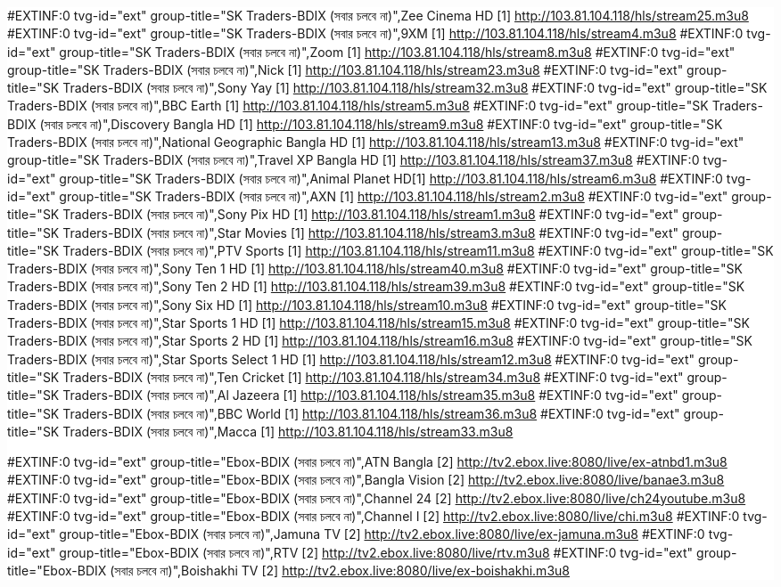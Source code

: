#EXTINF:0 tvg-id="ext" group-title="SK Traders-BDIX (সবার চলবে না)",Zee Cinema HD [1]
http://103.81.104.118/hls/stream25.m3u8
#EXTINF:0 tvg-id="ext" group-title="SK Traders-BDIX (সবার চলবে না)",9XM [1]
http://103.81.104.118/hls/stream4.m3u8
#EXTINF:0 tvg-id="ext" group-title="SK Traders-BDIX (সবার চলবে না)",Zoom [1]
http://103.81.104.118/hls/stream8.m3u8
#EXTINF:0 tvg-id="ext" group-title="SK Traders-BDIX (সবার চলবে না)",Nick [1]
http://103.81.104.118/hls/stream23.m3u8
#EXTINF:0 tvg-id="ext" group-title="SK Traders-BDIX (সবার চলবে না)",Sony Yay [1]
http://103.81.104.118/hls/stream32.m3u8
#EXTINF:0 tvg-id="ext" group-title="SK Traders-BDIX (সবার চলবে না)",BBC Earth [1]
http://103.81.104.118/hls/stream5.m3u8
#EXTINF:0 tvg-id="ext" group-title="SK Traders-BDIX (সবার চলবে না)",Discovery Bangla HD [1]
http://103.81.104.118/hls/stream9.m3u8
#EXTINF:0 tvg-id="ext" group-title="SK Traders-BDIX (সবার চলবে না)",National Geographic Bangla HD [1]
http://103.81.104.118/hls/stream13.m3u8
#EXTINF:0 tvg-id="ext" group-title="SK Traders-BDIX (সবার চলবে না)",Travel XP Bangla HD [1]
http://103.81.104.118/hls/stream37.m3u8
#EXTINF:0 tvg-id="ext" group-title="SK Traders-BDIX (সবার চলবে না)",Animal Planet HD[1]
http://103.81.104.118/hls/stream6.m3u8
#EXTINF:0 tvg-id="ext" group-title="SK Traders-BDIX (সবার চলবে না)",AXN [1]
http://103.81.104.118/hls/stream2.m3u8
#EXTINF:0 tvg-id="ext" group-title="SK Traders-BDIX (সবার চলবে না)",Sony Pix HD [1]
http://103.81.104.118/hls/stream1.m3u8
#EXTINF:0 tvg-id="ext" group-title="SK Traders-BDIX (সবার চলবে না)",Star Movies [1]
http://103.81.104.118/hls/stream3.m3u8
#EXTINF:0 tvg-id="ext" group-title="SK Traders-BDIX (সবার চলবে না)",PTV Sports [1]
http://103.81.104.118/hls/stream11.m3u8
#EXTINF:0 tvg-id="ext" group-title="SK Traders-BDIX (সবার চলবে না)",Sony Ten 1 HD [1]
http://103.81.104.118/hls/stream40.m3u8
#EXTINF:0 tvg-id="ext" group-title="SK Traders-BDIX (সবার চলবে না)",Sony Ten 2 HD [1]
http://103.81.104.118/hls/stream39.m3u8
#EXTINF:0 tvg-id="ext" group-title="SK Traders-BDIX (সবার চলবে না)",Sony Six HD [1]
http://103.81.104.118/hls/stream10.m3u8
#EXTINF:0 tvg-id="ext" group-title="SK Traders-BDIX (সবার চলবে না)",Star Sports 1 HD [1]
http://103.81.104.118/hls/stream15.m3u8
#EXTINF:0 tvg-id="ext" group-title="SK Traders-BDIX (সবার চলবে না)",Star Sports 2 HD [1]
http://103.81.104.118/hls/stream16.m3u8
#EXTINF:0 tvg-id="ext" group-title="SK Traders-BDIX (সবার চলবে না)",Star Sports Select 1 HD [1]
http://103.81.104.118/hls/stream12.m3u8
#EXTINF:0 tvg-id="ext" group-title="SK Traders-BDIX (সবার চলবে না)",Ten Cricket [1]
http://103.81.104.118/hls/stream34.m3u8
#EXTINF:0 tvg-id="ext" group-title="SK Traders-BDIX (সবার চলবে না)",Al Jazeera [1]
http://103.81.104.118/hls/stream35.m3u8
#EXTINF:0 tvg-id="ext" group-title="SK Traders-BDIX (সবার চলবে না)",BBC World [1]
http://103.81.104.118/hls/stream36.m3u8
#EXTINF:0 tvg-id="ext" group-title="SK Traders-BDIX (সবার চলবে না)",Macca [1]
http://103.81.104.118/hls/stream33.m3u8

#EXTINF:0 tvg-id="ext" group-title="Ebox-BDIX (সবার চলবে না)",ATN Bangla [2]
http://tv2.ebox.live:8080/live/ex-atnbd1.m3u8
#EXTINF:0 tvg-id="ext" group-title="Ebox-BDIX (সবার চলবে না)",Bangla Vision [2]
http://tv2.ebox.live:8080/live/banae3.m3u8
#EXTINF:0 tvg-id="ext" group-title="Ebox-BDIX (সবার চলবে না)",Channel 24 [2]
http://tv2.ebox.live:8080/live/ch24youtube.m3u8
#EXTINF:0 tvg-id="ext" group-title="Ebox-BDIX (সবার চলবে না)",Channel I [2]
http://tv2.ebox.live:8080/live/chi.m3u8
#EXTINF:0 tvg-id="ext" group-title="Ebox-BDIX (সবার চলবে না)",Jamuna TV [2]
http://tv2.ebox.live:8080/live/ex-jamuna.m3u8
#EXTINF:0 tvg-id="ext" group-title="Ebox-BDIX (সবার চলবে না)",RTV [2]
http://tv2.ebox.live:8080/live/rtv.m3u8
#EXTINF:0 tvg-id="ext" group-title="Ebox-BDIX (সবার চলবে না)",Boishakhi TV [2]
http://tv2.ebox.live:8080/live/ex-boishakhi.m3u8